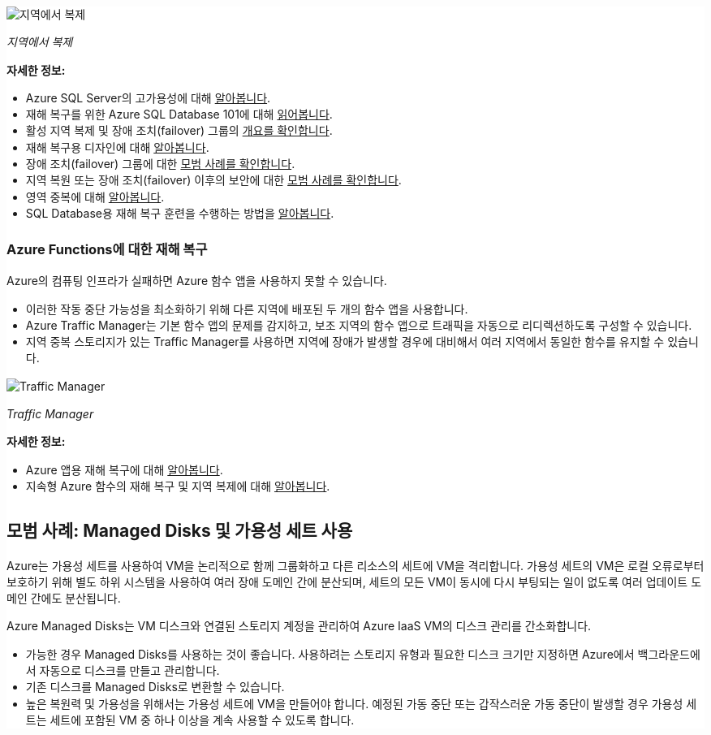 

![지역에서 복제](./media/migrate-best-practices-security-management/geo-replication.png)

*지역에서 복제*

**자세한 정보:**
- Azure SQL Server의 고가용성에 대해 [알아봅니다](https://docs.microsoft.com/azure/sql-database/sql-database-high-availability).
- 재해 복구를 위한 Azure SQL Database 101에 대해 [읽어봅니다](https://azure.microsoft.com/blog/azure-sql-databases-disaster-recovery-101/).
- 활성 지역 복제 및 장애 조치(failover) 그룹의 [개요를 확인합니다](https://docs.microsoft.com/azure/sql-database/sql-database-geo-replication-overview).
- 재해 복구용 디자인에 대해 [알아봅니다](https://docs.microsoft.com/azure/sql-database/sql-database-designing-cloud-solutions-for-disaster-recovery).
- 장애 조치(failover) 그룹에 대한 [모범 사례를 확인합니다](https://docs.microsoft.com/azure/sql-database/sql-database-geo-replication-overview).
- 지역 복원 또는 장애 조치(failover) 이후의 보안에 대한 [모범 사례를 확인합니다](https://docs.microsoft.com/azure/sql-database/sql-database-geo-replication-security-config).
- 영역 중복에 대해 [알아봅니다](https://docs.microsoft.com/azure/sql-database/sql-database-high-availability#zone-redundant-configuration).
- SQL Database용 재해 복구 훈련을 수행하는 방법을 [알아봅니다](https://docs.microsoft.com/azure/sql-database/sql-database-disaster-recovery-drills).

### <a name="disaster-recovery-for-azure-functions"></a>Azure Functions에 대한 재해 복구

Azure의 컴퓨팅 인프라가 실패하면 Azure 함수 앱을 사용하지 못할 수 있습니다.

- 이러한 작동 중단 가능성을 최소화하기 위해 다른 지역에 배포된 두 개의 함수 앱을 사용합니다.
- Azure Traffic Manager는 기본 함수 앱의 문제를 감지하고, 보조 지역의 함수 앱으로 트래픽을 자동으로 리디렉션하도록 구성할 수 있습니다.
- 지역 중복 스토리지가 있는 Traffic Manager를 사용하면 지역에 장애가 발생할 경우에 대비해서 여러 지역에서 동일한 함수를 유지할 수 있습니다.


![Traffic Manager](./media/migrate-best-practices-security-management/traffic-manager.png)

*Traffic Manager*

**자세한 정보:**

- Azure 앱용 재해 복구에 대해 [알아봅니다](https://docs.microsoft.com/azure/architecture/resiliency/disaster-recovery-azure-applications).
- 지속형 Azure 함수의 재해 복구 및 지역 복제에 대해 [알아봅니다](https://docs.microsoft.com/azure/azure-functions/durable/durable-functions-disaster-recovery-geo-distribution).


## <a name="best-practice-use-managed-disks-and-availability-sets"></a>모범 사례: Managed Disks 및 가용성 세트 사용

Azure는 가용성 세트를 사용하여 VM을 논리적으로 함께 그룹화하고 다른 리소스의 세트에 VM을 격리합니다. 가용성 세트의 VM은 로컬 오류로부터 보호하기 위해 별도 하위 시스템을 사용하여 여러 장애 도메인 간에 분산되며, 세트의 모든 VM이 동시에 다시 부팅되는 일이 없도록 여러 업데이트 도메인 간에도 분산됩니다.

Azure Managed Disks는 VM 디스크와 연결된 스토리지 계정을 관리하여 Azure IaaS VM의 디스크 관리를 간소화합니다.

- 가능한 경우 Managed Disks를 사용하는 것이 좋습니다. 사용하려는 스토리지 유형과 필요한 디스크 크기만 지정하면 Azure에서 백그라운드에서 자동으로 디스크를 만들고 관리합니다.
- 기존 디스크를 Managed Disks로 변환할 수 있습니다.
- 높은 복원력 및 가용성을 위해서는 가용성 세트에 VM을 만들어야 합니다. 예정된 가동 중단 또는 갑작스러운 가동 중단이 발생할 경우 가용성 세트는 세트에 포함된 VM 중 하나 이상을 계속 사용할 수 있도록 합니다.
